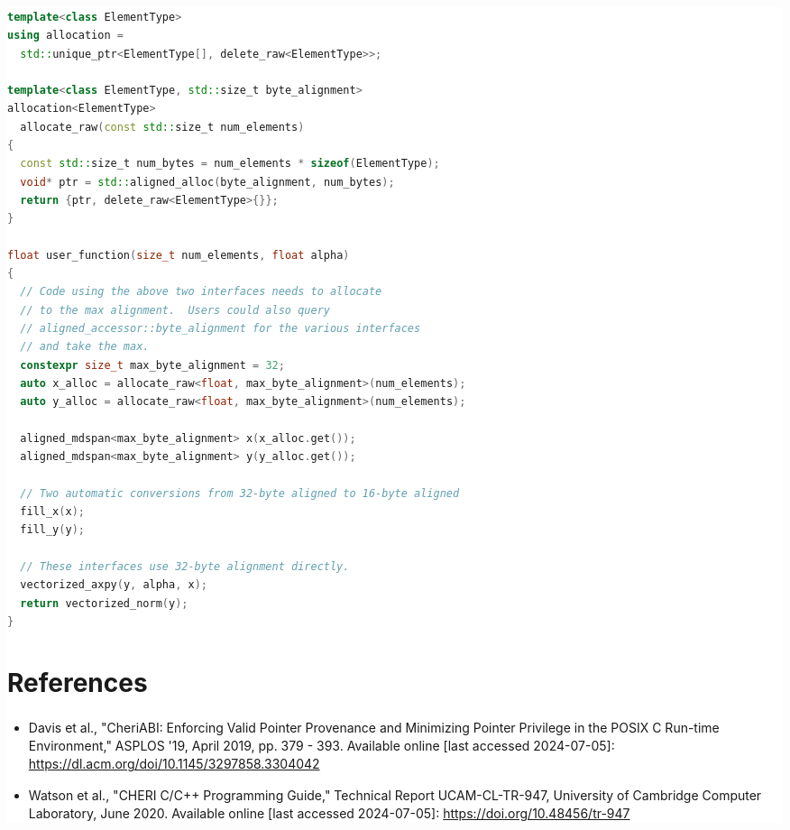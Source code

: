 ```c++
template<class ElementType>
using allocation =
  std::unique_ptr<ElementType[], delete_raw<ElementType>>;

template<class ElementType, std::size_t byte_alignment>
allocation<ElementType>
  allocate_raw(const std::size_t num_elements)
{
  const std::size_t num_bytes = num_elements * sizeof(ElementType);
  void* ptr = std::aligned_alloc(byte_alignment, num_bytes);
  return {ptr, delete_raw<ElementType>{}};
}

float user_function(size_t num_elements, float alpha)
{
  // Code using the above two interfaces needs to allocate
  // to the max alignment.  Users could also query
  // aligned_accessor::byte_alignment for the various interfaces
  // and take the max.
  constexpr size_t max_byte_alignment = 32;
  auto x_alloc = allocate_raw<float, max_byte_alignment>(num_elements);
  auto y_alloc = allocate_raw<float, max_byte_alignment>(num_elements);

  aligned_mdspan<max_byte_alignment> x(x_alloc.get());
  aligned_mdspan<max_byte_alignment> y(y_alloc.get());

  // Two automatic conversions from 32-byte aligned to 16-byte aligned
  fill_x(x);
  fill_y(y);

  // These interfaces use 32-byte alignment directly.
  vectorized_axpy(y, alpha, x);
  return vectorized_norm(y);
}
```

# References

* Davis et al.,
"CheriABI: Enforcing Valid Pointer Provenance and Minimizing Pointer Privilege in the POSIX C Run-time Environment,"
ASPLOS '19,
April 2019,
pp. 379 - 393.
Available online [last accessed 2024-07-05]:
<a href="https://dl.acm.org/doi/10.1145/3297858.3304042">https://dl.acm.org/doi/10.1145/3297858.3304042</a>

* Watson et al., "CHERI C/C++ Programming Guide,"
Technical Report UCAM-CL-TR-947,
University of Cambridge Computer Laboratory,
June 2020.
Available online [last accessed 2024-07-05]:
<a href="https://doi.org/10.48456/tr-947">https://doi.org/10.48456/tr-947</a>
